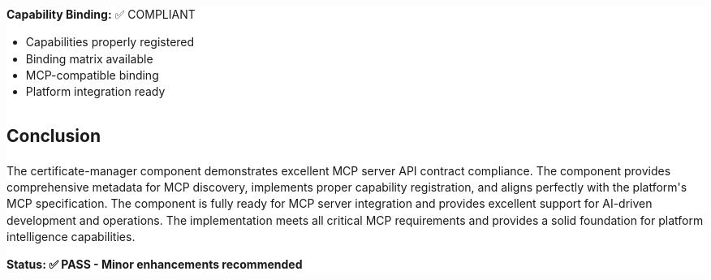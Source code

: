 **Capability Binding:** ✅ COMPLIANT
- Capabilities properly registered
- Binding matrix available
- MCP-compatible binding
- Platform integration ready

## Conclusion

The certificate-manager component demonstrates excellent MCP server API contract compliance. The component provides comprehensive metadata for MCP discovery, implements proper capability registration, and aligns perfectly with the platform's MCP specification. The component is fully ready for MCP server integration and provides excellent support for AI-driven development and operations. The implementation meets all critical MCP requirements and provides a solid foundation for platform intelligence capabilities.

**Status: ✅ PASS - Minor enhancements recommended**